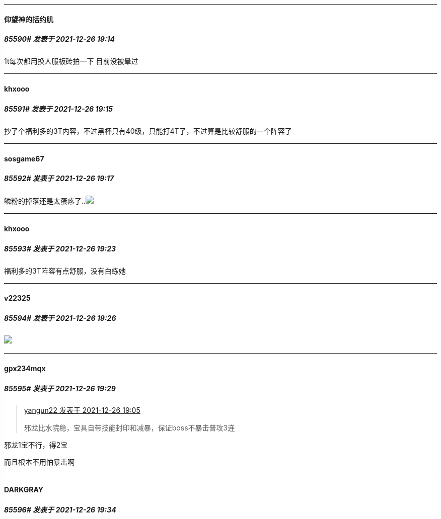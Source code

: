 *****

####  仰望神的括约肌  
##### 85590#       发表于 2021-12-26 19:14

1t每次都用换人服板砖拍一下 目前没被晕过



*****

####  khxooo  
##### 85591#       发表于 2021-12-26 19:15

抄了个福利多的3T内容，不过黑杯只有40级，只能打4T了，不过算是比较舒服的一个阵容了

*****

####  sosgame67  
##### 85592#       发表于 2021-12-26 19:17

鳞粉的掉落还是太蛋疼了..<img src="https://static.saraba1st.com/image/smiley/face2017/004.gif" referrerpolicy="no-referrer">

*****

####  khxooo  
##### 85593#       发表于 2021-12-26 19:23

福利多的3T阵容有点舒服，没有白练她

*****

####  v22325  
##### 85594#       发表于 2021-12-26 19:26

<img src="https://static.saraba1st.com/image/smiley/face2017/067.png" referrerpolicy="no-referrer">



*****

####  gpx234mqx  
##### 85595#       发表于 2021-12-26 19:29

<blockquote><a href="httphttps://bbs.saraba1st.com/2b/forum.php?mod=redirect&amp;goto=findpost&amp;pid=54053268&amp;ptid=1085254" target="_blank">yangun22 发表于 2021-12-26 19:05</a>

邪龙比水院稳，宝具自带技能封印和减暴，保证boss不暴击普攻3连</blockquote>
邪龙1宝不行，得2宝

而且根本不用怕暴击啊

*****

####  DARKGRAY  
##### 85596#       发表于 2021-12-26 19:34
